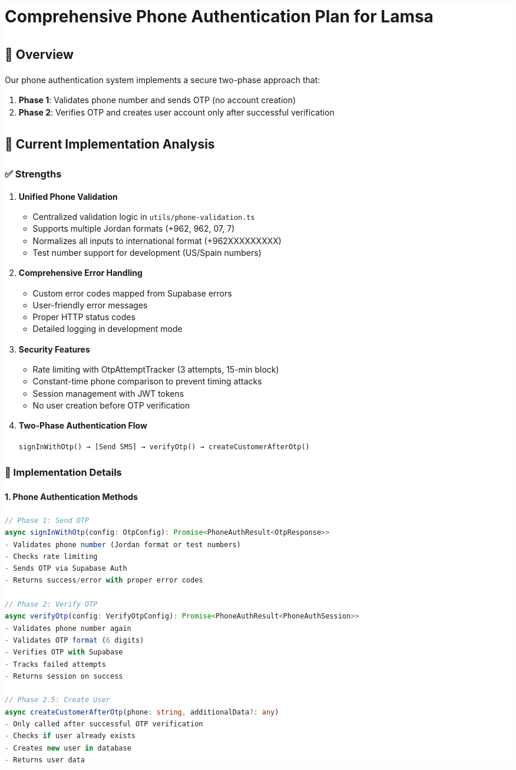 # Comprehensive Phone Authentication Plan for Lamsa

## 🎯 Overview

Our phone authentication system implements a secure two-phase approach that:
1. **Phase 1**: Validates phone number and sends OTP (no account creation)
2. **Phase 2**: Verifies OTP and creates user account only after successful verification

## 📱 Current Implementation Analysis

### ✅ Strengths

1. **Unified Phone Validation**
   - Centralized validation logic in `utils/phone-validation.ts`
   - Supports multiple Jordan formats (+962, 962, 07, 7)
   - Normalizes all inputs to international format (+962XXXXXXXXX)
   - Test number support for development (US/Spain numbers)

2. **Comprehensive Error Handling**
   - Custom error codes mapped from Supabase errors
   - User-friendly error messages
   - Proper HTTP status codes
   - Detailed logging in development mode

3. **Security Features**
   - Rate limiting with OtpAttemptTracker (3 attempts, 15-min block)
   - Constant-time phone comparison to prevent timing attacks
   - Session management with JWT tokens
   - No user creation before OTP verification

4. **Two-Phase Authentication Flow**
   ```
   signInWithOtp() → [Send SMS] → verifyOtp() → createCustomerAfterOtp()
   ```

### 🔧 Implementation Details

#### 1. Phone Authentication Methods

```typescript
// Phase 1: Send OTP
async signInWithOtp(config: OtpConfig): Promise<PhoneAuthResult<OtpResponse>>
- Validates phone number (Jordan format or test numbers)
- Checks rate limiting
- Sends OTP via Supabase Auth
- Returns success/error with proper error codes

// Phase 2: Verify OTP
async verifyOtp(config: VerifyOtpConfig): Promise<PhoneAuthResult<PhoneAuthSession>>
- Validates phone number again
- Validates OTP format (6 digits)
- Verifies OTP with Supabase
- Tracks failed attempts
- Returns session on success

// Phase 2.5: Create User
async createCustomerAfterOtp(phone: string, additionalData?: any)
- Only called after successful OTP verification
- Checks if user already exists
- Creates new user in database
- Returns user data
```
